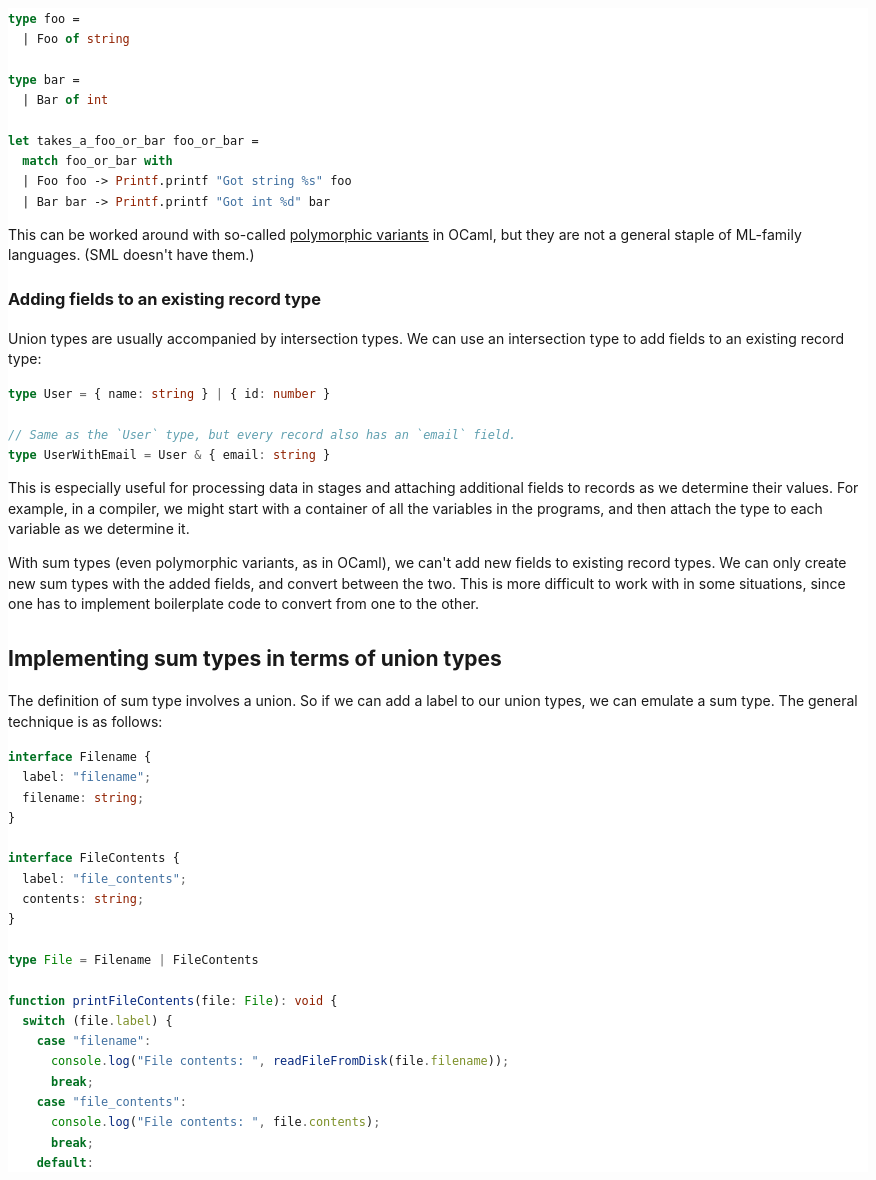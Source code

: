 ```ocaml
type foo =
  | Foo of string

type bar =
  | Bar of int

let takes_a_foo_or_bar foo_or_bar =
  match foo_or_bar with
  | Foo foo -> Printf.printf "Got string %s" foo
  | Bar bar -> Printf.printf "Got int %d" bar
```

This can be worked around with so-called [polymorphic variants] in OCaml, but
they are not a general staple of ML-family languages. (SML doesn't have them.)

  [polymorphic variants]: https://realworldocaml.org/v1/en/html/variants.html#polymorphic-variants

### Adding fields to an existing record type

Union types are usually accompanied by intersection types. We can use an
intersection type to add fields to an existing record type:

```ts
type User = { name: string } | { id: number }

// Same as the `User` type, but every record also has an `email` field.
type UserWithEmail = User & { email: string }
```

This is especially useful for processing data in stages and attaching additional
fields to records as we determine their values. For example, in a compiler, we
might start with a container of all the variables in the programs, and then
attach the type to each variable as we determine it.

With sum types (even polymorphic variants, as in OCaml), we can't add new fields
to existing record types. We can only create new sum types with the added
fields, and convert between the two. This is more difficult to work with in some
situations, since one has to implement boilerplate code to convert from one to
the other.

## Implementing sum types in terms of union types

The definition of sum type involves a union. So if we can add a label to our
union types, we can emulate a sum type. The general technique is as follows:

```ts
interface Filename {
  label: "filename";
  filename: string;
}

interface FileContents {
  label: "file_contents";
  contents: string;
}

type File = Filename | FileContents

function printFileContents(file: File): void {
  switch (file.label) {
    case "filename":
      console.log("File contents: ", readFileFromDisk(file.filename));
      break;
    case "file_contents":
      console.log("File contents: ", file.contents);
      break;
    default:
```

  [hm type system]: https://en.wikipedia.org/wiki/Hindley%E2%80%93Milner_type_system
  [algebraic data type]: https://en.wikipedia.org/wiki/Algebraic_data_type
  [cartesian product]: https://en.wikipedia.org/wiki/Cartesian_product
  [disjoint union]: https://en.wikipedia.org/wiki/Disjoint_union
  [stdvariant]: http://en.cppreference.com/w/cpp/utility/variant
  [ad-hoc polymorphism]: https://en.wikipedia.org/wiki/Ad-hoc_polymorphism
